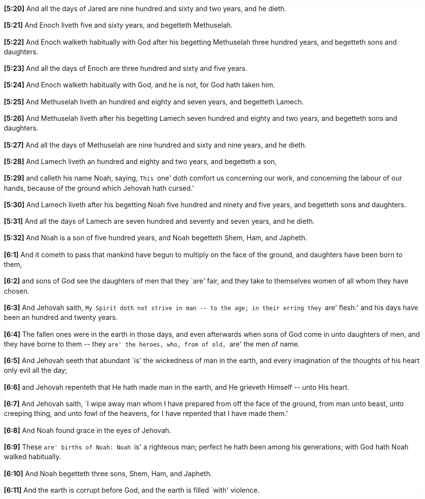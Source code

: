 **[5:20]** And all the days of Jared are nine hundred and sixty and two years, and he dieth.

**[5:21]** And Enoch liveth five and sixty years, and begetteth Methuselah.

**[5:22]** And Enoch walketh habitually with God after his begetting Methuselah three hundred years, and begetteth sons and daughters.

**[5:23]** And all the days of Enoch are three hundred and sixty and five years.

**[5:24]** And Enoch walketh habitually with God, and he is not, for God hath taken him.

**[5:25]** And Methuselah liveth an hundred and eighty and seven years, and begetteth Lamech.

**[5:26]** And Methuselah liveth after his begetting Lamech seven hundred and eighty and two years, and begetteth sons and daughters.

**[5:27]** And all the days of Methuselah are nine hundred and sixty and nine years, and he dieth.

**[5:28]** And Lamech liveth an hundred and eighty and two years, and begetteth a son,

**[5:29]** and calleth his name Noah, saying, `This `one' doth comfort us concerning our work, and concerning the labour of our hands, because of the ground which Jehovah hath cursed.'

**[5:30]** And Lamech liveth after his begetting Noah five hundred and ninety and five years, and begetteth sons and daughters.

**[5:31]** And all the days of Lamech are seven hundred and seventy and seven years, and he dieth.

**[5:32]** And Noah is a son of five hundred years, and Noah begetteth Shem, Ham, and Japheth.

**[6:1]** And it cometh to pass that mankind have begun to multiply on the face of the ground, and daughters have been born to them,

**[6:2]** and sons of God see the daughters of men that they `are' fair, and they take to themselves women of all whom they have chosen.

**[6:3]** And Jehovah saith, `My Spirit doth not strive in man -- to the age; in their erring they `are' flesh:' and his days have been an hundred and twenty years.

**[6:4]** The fallen ones were in the earth in those days, and even afterwards when sons of God come in unto daughters of men, and they have borne to them -- they `are' the heroes, who, from of old, `are' the men of name.

**[6:5]** And Jehovah seeth that abundant `is' the wickedness of man in the earth, and every imagination of the thoughts of his heart only evil all the day;

**[6:6]** and Jehovah repenteth that He hath made man in the earth, and He grieveth Himself -- unto His heart.

**[6:7]** And Jehovah saith, `I wipe away man whom I have prepared from off the face of the ground, from man unto beast, unto creeping thing, and unto fowl of the heavens, for I have repented that I have made them.'

**[6:8]** And Noah found grace in the eyes of Jehovah.

**[6:9]** These `are' births of Noah: Noah `is' a righteous man; perfect he hath been among his generations; with God hath Noah walked habitually.

**[6:10]** And Noah begetteth three sons, Shem, Ham, and Japheth.

**[6:11]** And the earth is corrupt before God, and the earth is filled `with' violence.
